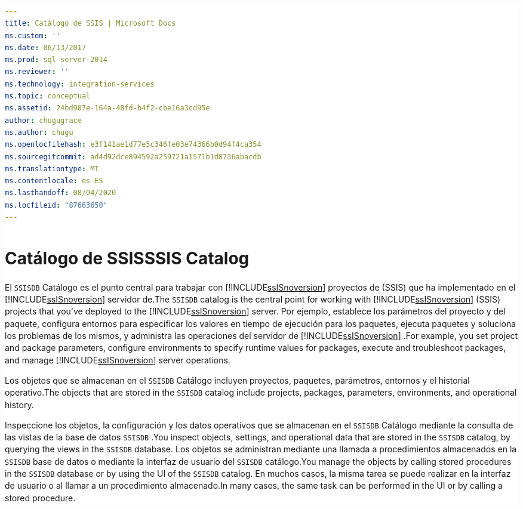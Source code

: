 ```yaml
---
title: Catálogo de SSIS | Microsoft Docs
ms.custom: ''
ms.date: 06/13/2017
ms.prod: sql-server-2014
ms.reviewer: ''
ms.technology: integration-services
ms.topic: conceptual
ms.assetid: 24bd987e-164a-48fd-b4f2-cbe16a3cd95e
author: chugugrace
ms.author: chugu
ms.openlocfilehash: e3f141ae1d77e5c346fe03e74366b0d94f4ca354
ms.sourcegitcommit: ad4d92dce894592a259721a1571b1d8736abacdb
ms.translationtype: MT
ms.contentlocale: es-ES
ms.lasthandoff: 08/04/2020
ms.locfileid: "87663650"
---
```

# <a name="ssis-catalog"></a><span data-ttu-id="ad165-102">Catálogo de SSIS</span><span class="sxs-lookup"><span data-stu-id="ad165-102">SSIS Catalog</span></span>
  <span data-ttu-id="ad165-103">El `SSISDB` Catálogo es el punto central para trabajar con [!INCLUDE[ssISnoversion](../../includes/ssisnoversion-md.md)] proyectos de (SSIS) que ha implementado en el [!INCLUDE[ssISnoversion](../../includes/ssisnoversion-md.md)] servidor de.</span><span class="sxs-lookup"><span data-stu-id="ad165-103">The `SSISDB` catalog is the central point for working with [!INCLUDE[ssISnoversion](../../includes/ssisnoversion-md.md)] (SSIS) projects that you've deployed to the [!INCLUDE[ssISnoversion](../../includes/ssisnoversion-md.md)] server.</span></span> <span data-ttu-id="ad165-104">Por ejemplo, establece los parámetros del proyecto y del paquete, configura entornos para especificar los valores en tiempo de ejecución para los paquetes, ejecuta paquetes y soluciona los problemas de los mismos, y administra las operaciones del servidor de [!INCLUDE[ssISnoversion](../../includes/ssisnoversion-md.md)] .</span><span class="sxs-lookup"><span data-stu-id="ad165-104">For example, you set project and package parameters, configure environments to specify runtime values for packages, execute and troubleshoot packages, and manage [!INCLUDE[ssISnoversion](../../includes/ssisnoversion-md.md)] server operations.</span></span>  
  
 <span data-ttu-id="ad165-105">Los objetos que se almacenan en el `SSISDB` Catálogo incluyen proyectos, paquetes, parámetros, entornos y el historial operativo.</span><span class="sxs-lookup"><span data-stu-id="ad165-105">The objects that are stored in the `SSISDB` catalog include projects, packages, parameters, environments, and operational history.</span></span>  
  
 <span data-ttu-id="ad165-106">Inspeccione los objetos, la configuración y los datos operativos que se almacenan en el `SSISDB` Catálogo mediante la consulta de las vistas de la base de datos `SSISDB` .</span><span class="sxs-lookup"><span data-stu-id="ad165-106">You inspect objects, settings, and operational data that are stored in the `SSISDB` catalog, by querying the views in the `SSISDB` database.</span></span> <span data-ttu-id="ad165-107">Los objetos se administran mediante una llamada a procedimientos almacenados en la `SSISDB` base de datos o mediante la interfaz de usuario del `SSISDB` catálogo.</span><span class="sxs-lookup"><span data-stu-id="ad165-107">You manage the objects by calling stored procedures in the `SSISDB` database or by using the UI of the `SSISDB` catalog.</span></span> <span data-ttu-id="ad165-108">En muchos casos, la misma tarea se puede realizar en la interfaz de usuario o al llamar a un procedimiento almacenado.</span><span class="sxs-lookup"><span data-stu-id="ad165-108">In many cases, the same task can be performed in the UI or by calling a stored procedure.</span></span>  
  